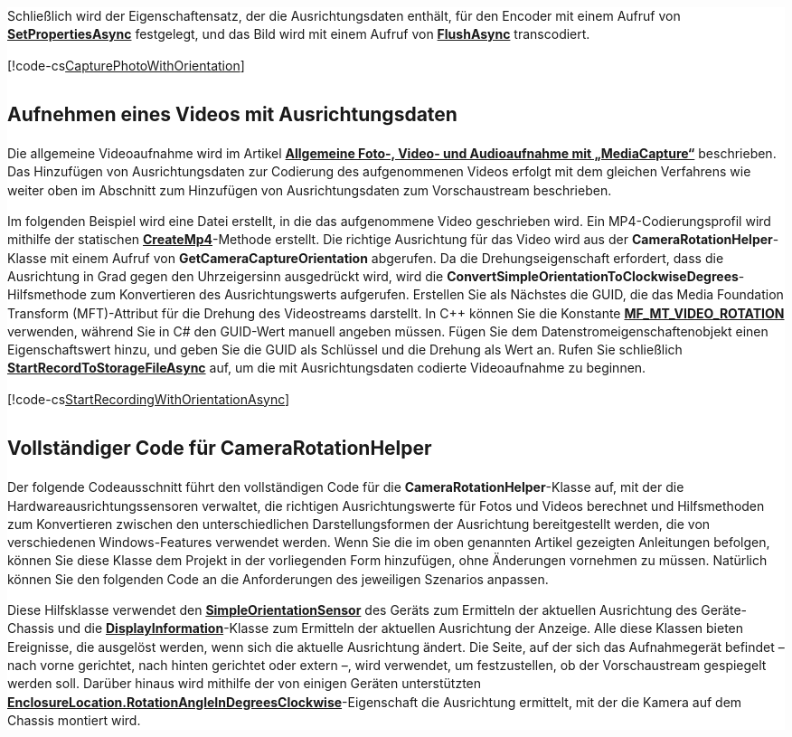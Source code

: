 Schließlich wird der Eigenschaftensatz, der die Ausrichtungsdaten enthält, für den Encoder mit einem Aufruf von [**SetPropertiesAsync**](https://msdn.microsoft.com/library/windows/apps/) festgelegt, und das Bild wird mit einem Aufruf von [**FlushAsync**](https://msdn.microsoft.com/library/windows/apps/Windows.Graphics.Imaging.BitmapEncoder.FlushAsync) transcodiert.

[!code-cs[CapturePhotoWithOrientation](./code/SimpleCameraPreview_Win10/cs/MainPage.xaml.cs#SnippetCapturePhotoWithOrientation)]

## <a name="capture-a-video-with-orientation-data"></a>Aufnehmen eines Videos mit Ausrichtungsdaten
Die allgemeine Videoaufnahme wird im Artikel [**Allgemeine Foto-, Video- und Audioaufnahme mit „MediaCapture“**](basic-photo-video-and-audio-capture-with-mediacapture.md) beschrieben. Das Hinzufügen von Ausrichtungsdaten zur Codierung des aufgenommenen Videos erfolgt mit dem gleichen Verfahrens wie weiter oben im Abschnitt zum Hinzufügen von Ausrichtungsdaten zum Vorschaustream beschrieben.

Im folgenden Beispiel wird eine Datei erstellt, in die das aufgenommene Video geschrieben wird. Ein MP4-Codierungsprofil wird mithilfe der statischen [**CreateMp4**](https://msdn.microsoft.com/library/windows/apps/Windows.Media.MediaProperties.MediaEncodingProfile.CreateMp4)-Methode erstellt. Die richtige Ausrichtung für das Video wird aus der **CameraRotationHelper**-Klasse mit einem Aufruf von **GetCameraCaptureOrientation** abgerufen. Da die Drehungseigenschaft erfordert, dass die Ausrichtung in Grad gegen den Uhrzeigersinn ausgedrückt wird, wird die **ConvertSimpleOrientationToClockwiseDegrees**-Hilfsmethode zum Konvertieren des Ausrichtungswerts aufgerufen. Erstellen Sie als Nächstes die GUID, die das Media Foundation Transform (MFT)-Attribut für die Drehung des Videostreams darstellt. In C++ können Sie die Konstante [**MF_MT_VIDEO_ROTATION**](https://msdn.microsoft.com/library/windows/desktop/hh162880.aspx) verwenden, während Sie in C# den GUID-Wert manuell angeben müssen. Fügen Sie dem Datenstromeigenschaftenobjekt einen Eigenschaftswert hinzu, und geben Sie die GUID als Schlüssel und die Drehung als Wert an. Rufen Sie schließlich [**StartRecordToStorageFileAsync**](https://msdn.microsoft.com/library/windows/apps/Windows.Media.Capture.MediaCapture.StartRecordToStorageFileAsync(Windows.Media.MediaProperties.MediaEncodingProfile,Windows.Storage.IStorageFile)) auf, um die mit Ausrichtungsdaten codierte Videoaufnahme zu beginnen.

[!code-cs[StartRecordingWithOrientationAsync](./code/SimpleCameraPreview_Win10/cs/MainPage.xaml.cs#SnippetStartRecordingWithOrientationAsync)]

## <a name="camerarotationhelper-full-code-listing"></a>Vollständiger Code für CameraRotationHelper
Der folgende Codeausschnitt führt den vollständigen Code für die **CameraRotationHelper**-Klasse auf, mit der die Hardwareausrichtungssensoren verwaltet, die richtigen Ausrichtungswerte für Fotos und Videos berechnet und Hilfsmethoden zum Konvertieren zwischen den unterschiedlichen Darstellungsformen der Ausrichtung bereitgestellt werden, die von verschiedenen Windows-Features verwendet werden. Wenn Sie die im oben genannten Artikel gezeigten Anleitungen befolgen, können Sie diese Klasse dem Projekt in der vorliegenden Form hinzufügen, ohne Änderungen vornehmen zu müssen. Natürlich können Sie den folgenden Code an die Anforderungen des jeweiligen Szenarios anpassen.

Diese Hilfsklasse verwendet den [**SimpleOrientationSensor**](https://msdn.microsoft.com/library/windows/apps/Windows.Devices.Sensors.SimpleOrientationSensor) des Geräts zum Ermitteln der aktuellen Ausrichtung des Geräte-Chassis und die [**DisplayInformation**](https://msdn.microsoft.com/library/windows/apps/Windows.Graphics.Display.DisplayInformation)-Klasse zum Ermitteln der aktuellen Ausrichtung der Anzeige. Alle diese Klassen bieten Ereignisse, die ausgelöst werden, wenn sich die aktuelle Ausrichtung ändert. Die Seite, auf der sich das Aufnahmegerät befindet – nach vorne gerichtet, nach hinten gerichtet oder extern –, wird verwendet, um festzustellen, ob der Vorschaustream gespiegelt werden soll. Darüber hinaus wird mithilfe der von einigen Geräten unterstützten [**EnclosureLocation.RotationAngleInDegreesClockwise**](https://msdn.microsoft.com/library/windows/apps/Windows.Devices.Enumeration.EnclosureLocation.RotationAngleInDegreesClockwise)-Eigenschaft die Ausrichtung ermittelt, mit der die Kamera auf dem Chassis montiert wird.
